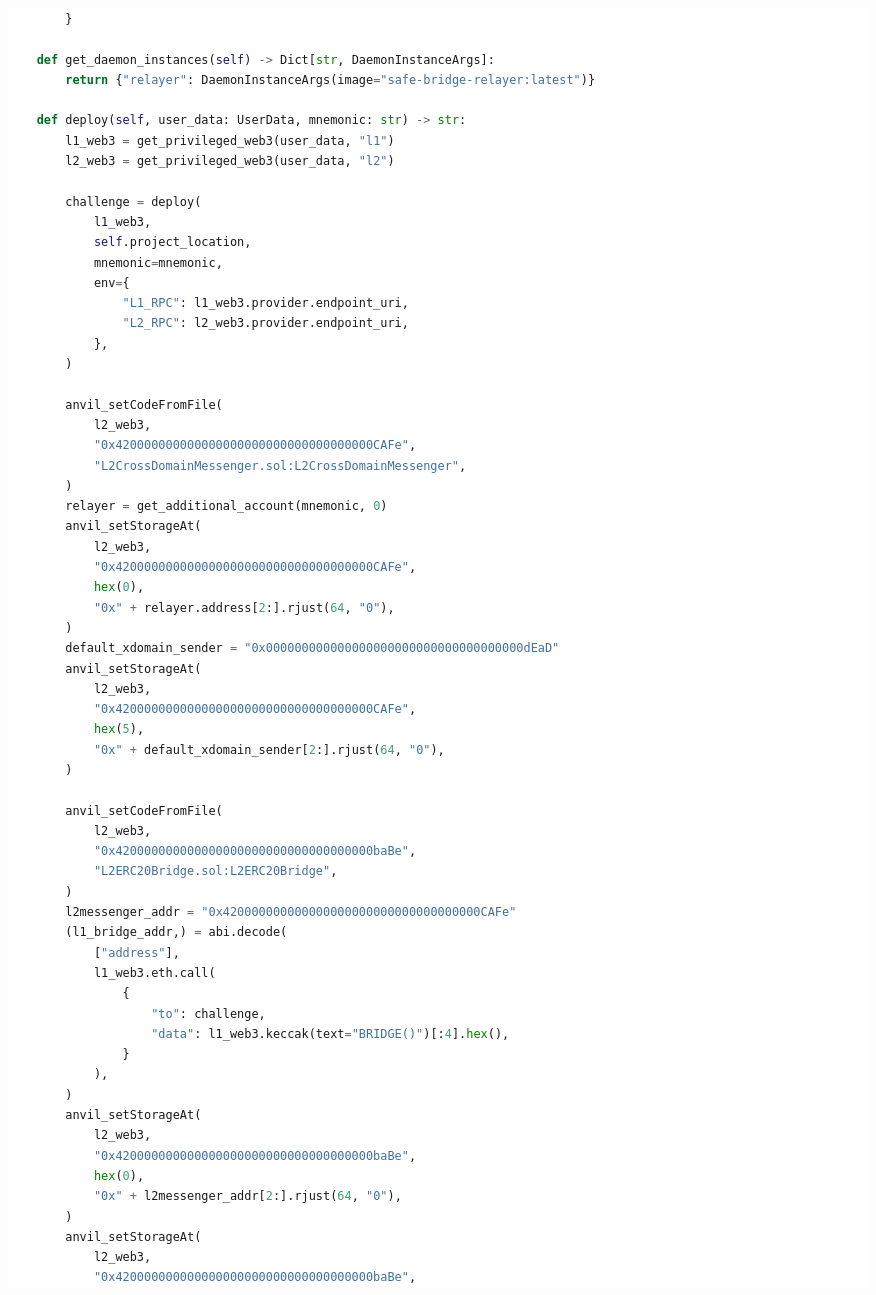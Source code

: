 ```python
        }

    def get_daemon_instances(self) -> Dict[str, DaemonInstanceArgs]:
        return {"relayer": DaemonInstanceArgs(image="safe-bridge-relayer:latest")}

    def deploy(self, user_data: UserData, mnemonic: str) -> str:
        l1_web3 = get_privileged_web3(user_data, "l1")
        l2_web3 = get_privileged_web3(user_data, "l2")

        challenge = deploy(
            l1_web3,
            self.project_location,
            mnemonic=mnemonic,
            env={
                "L1_RPC": l1_web3.provider.endpoint_uri,
                "L2_RPC": l2_web3.provider.endpoint_uri,
            },
        )

        anvil_setCodeFromFile(
            l2_web3,
            "0x420000000000000000000000000000000000CAFe",
            "L2CrossDomainMessenger.sol:L2CrossDomainMessenger",
        )
        relayer = get_additional_account(mnemonic, 0)
        anvil_setStorageAt(
            l2_web3,
            "0x420000000000000000000000000000000000CAFe",
            hex(0),
            "0x" + relayer.address[2:].rjust(64, "0"),
        )
        default_xdomain_sender = "0x000000000000000000000000000000000000dEaD"
        anvil_setStorageAt(
            l2_web3,
            "0x420000000000000000000000000000000000CAFe",
            hex(5),
            "0x" + default_xdomain_sender[2:].rjust(64, "0"),
        )

        anvil_setCodeFromFile(
            l2_web3,
            "0x420000000000000000000000000000000000baBe",
            "L2ERC20Bridge.sol:L2ERC20Bridge",
        )
        l2messenger_addr = "0x420000000000000000000000000000000000CAFe"
        (l1_bridge_addr,) = abi.decode(
            ["address"],
            l1_web3.eth.call(
                {
                    "to": challenge,
                    "data": l1_web3.keccak(text="BRIDGE()")[:4].hex(),
                }
            ),
        )
        anvil_setStorageAt(
            l2_web3,
            "0x420000000000000000000000000000000000baBe",
            hex(0),
            "0x" + l2messenger_addr[2:].rjust(64, "0"),
        )
        anvil_setStorageAt(
            l2_web3,
            "0x420000000000000000000000000000000000baBe",
```